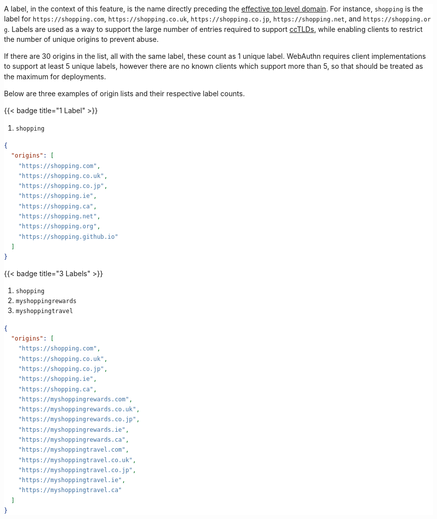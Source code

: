A label, in the context of this feature, is the name directly preceding the [effective top level domain](https://developer.mozilla.org/en-US/docs/Glossary/eTLD). For instance, `shopping` is the label for `https://shopping.com`, `https://shopping.co.uk`, `https://shopping.co.jp`, `https://shopping.net`, and `https://shopping.org`. Labels are used as a way to support the large number of entries required to support [ccTLDs](#cctld), while enabling clients to restrict the number of unique origins to prevent abuse.

If there are 30 origins in the list, all with the same label, these count as 1 unique label. WebAuthn requires client implementations to support at least 5 unique labels, however there are no known clients which support more than 5, so that should be treated as the maximum for deployments.

Below are three examples of origin lists and their respective label counts.

{{< badge title="1 Label" >}}

1. `shopping`

```json
{
  "origins": [
    "https://shopping.com",
    "https://shopping.co.uk",
    "https://shopping.co.jp",
    "https://shopping.ie",
    "https://shopping.ca",
    "https://shopping.net",
    "https://shopping.org",
    "https://shopping.github.io"
  ]
}
```

{{< badge title="3 Labels" >}}

1. `shopping`
2. `myshoppingrewards`
3. `myshoppingtravel`

  ```json
  {
    "origins": [
      "https://shopping.com",
      "https://shopping.co.uk",
      "https://shopping.co.jp",
      "https://shopping.ie",
      "https://shopping.ca",
      "https://myshoppingrewards.com",
      "https://myshoppingrewards.co.uk",
      "https://myshoppingrewards.co.jp",
      "https://myshoppingrewards.ie",
      "https://myshoppingrewards.ca",
      "https://myshoppingtravel.com",
      "https://myshoppingtravel.co.uk",
      "https://myshoppingtravel.co.jp",
      "https://myshoppingtravel.ie",
      "https://myshoppingtravel.ca"
    ]
  }
  ```
